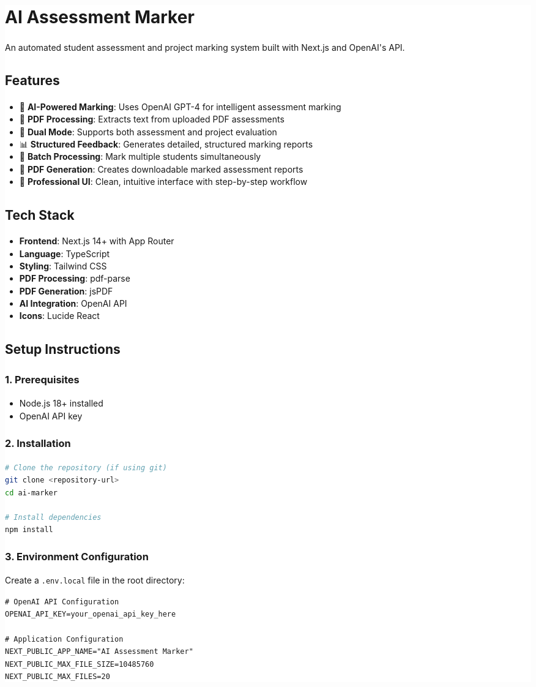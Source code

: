 # AI Assessment Marker

An automated student assessment and project marking system built with Next.js and OpenAI's API.

## Features

- 🤖 **AI-Powered Marking**: Uses OpenAI GPT-4 for intelligent assessment marking
- 📄 **PDF Processing**: Extracts text from uploaded PDF assessments
- 🎯 **Dual Mode**: Supports both assessment and project evaluation
- 📊 **Structured Feedback**: Generates detailed, structured marking reports
- 📁 **Batch Processing**: Mark multiple students simultaneously
- 💾 **PDF Generation**: Creates downloadable marked assessment reports
- 🎨 **Professional UI**: Clean, intuitive interface with step-by-step workflow

## Tech Stack

- **Frontend**: Next.js 14+ with App Router
- **Language**: TypeScript
- **Styling**: Tailwind CSS
- **PDF Processing**: pdf-parse
- **PDF Generation**: jsPDF
- **AI Integration**: OpenAI API
- **Icons**: Lucide React

## Setup Instructions

### 1. Prerequisites

- Node.js 18+ installed
- OpenAI API key

### 2. Installation

```bash
# Clone the repository (if using git)
git clone <repository-url>
cd ai-marker

# Install dependencies
npm install
```

### 3. Environment Configuration

Create a `.env.local` file in the root directory:

```env
# OpenAI API Configuration
OPENAI_API_KEY=your_openai_api_key_here

# Application Configuration
NEXT_PUBLIC_APP_NAME="AI Assessment Marker"
NEXT_PUBLIC_MAX_FILE_SIZE=10485760
NEXT_PUBLIC_MAX_FILES=20
```
